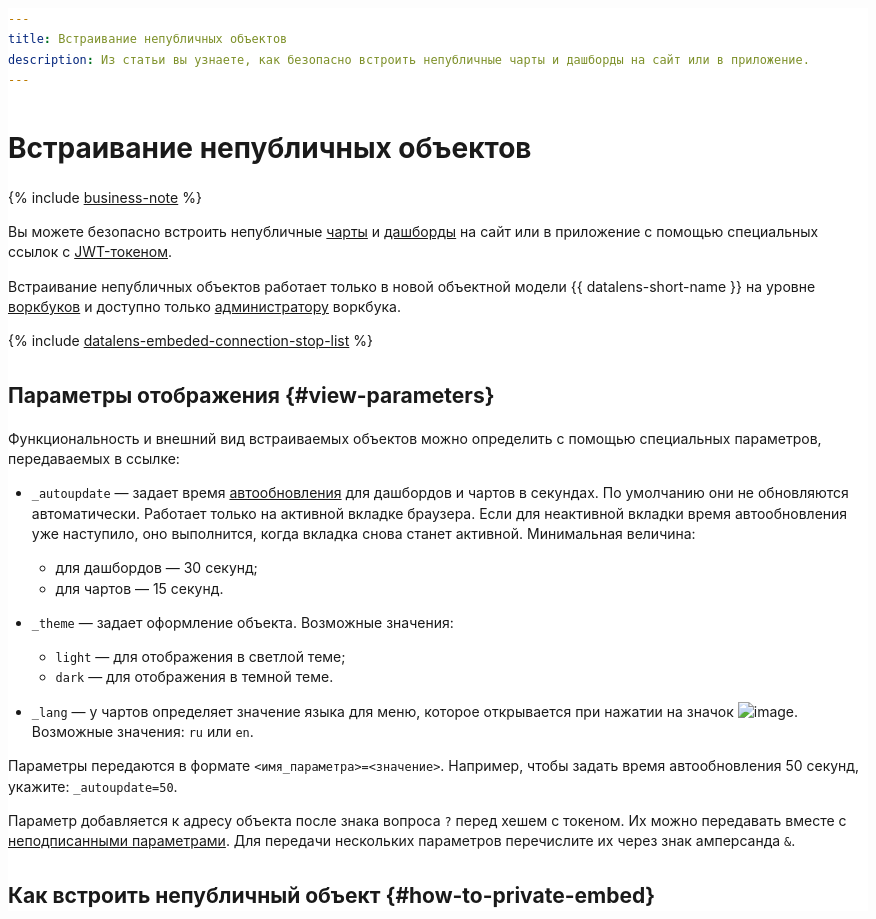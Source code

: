 ```yaml
---
title: Встраивание непубличных объектов
description: Из статьи вы узнаете, как безопасно встроить непубличные чарты и дашборды на сайт или в приложение.
---
```


# Встраивание непубличных объектов

{% include [business-note](../../_includes/datalens/datalens-functionality-available-business-note.md) %}

Вы можете безопасно встроить непубличные [чарты](../concepts/chart/index.md) и [дашборды](../concepts/dashboard.md) на сайт или в приложение с помощью специальных ссылок с [JWT-токеном](https://ru.wikipedia.org/wiki/JSON_Web_Token).

Встраивание непубличных объектов работает только в новой объектной модели {{ datalens-short-name }} на уровне [воркбуков](../workbooks-collections/index.md) и доступно только [администратору](./roles.md#datalens-workbooks-admin) воркбука.

{% include [datalens-embeded-connection-stop-list](../../_includes/datalens/datalens-embeded-connection-stop-list.md) %}

## Параметры отображения {#view-parameters}

Функциональность и внешний вид встраиваемых объектов можно определить с помощью специальных параметров, передаваемых в ссылке:

* `_autoupdate` — задает время [автообновления](../dashboard/settings.md#auto-update) для дашбордов и чартов в секундах. По умолчанию они не обновляются автоматически. Работает только на активной вкладке браузера. Если для неактивной вкладки время автообновления уже наступило, оно выполнится, когда вкладка снова станет активной. Минимальная величина:

  * для дашбордов — 30 секунд;
  * для чартов — 15 секунд.

* `_theme` — задает оформление объекта. Возможные значения:

  * `light` — для отображения в светлой теме;
  * `dark` — для отображения в темной теме.

* `_lang` — у чартов определяет значение языка для меню, которое открывается при нажатии на значок ![image](../../_assets/console-icons/ellipsis.svg). Возможные значения: `ru` или `en`.

Параметры передаются в формате `<имя_параметра>=<значение>`. Например, чтобы задать время автообновления 50 секунд, укажите: `_autoupdate=50`.

Параметр добавляется к адресу объекта после знака вопроса `?` перед хешем с токеном. Их можно передавать вместе с [неподписанными параметрами](#unsigned-parameters). Для передачи нескольких параметров перечислите их через знак амперсанда `&`.

## Как встроить непубличный объект {#how-to-private-embed}
